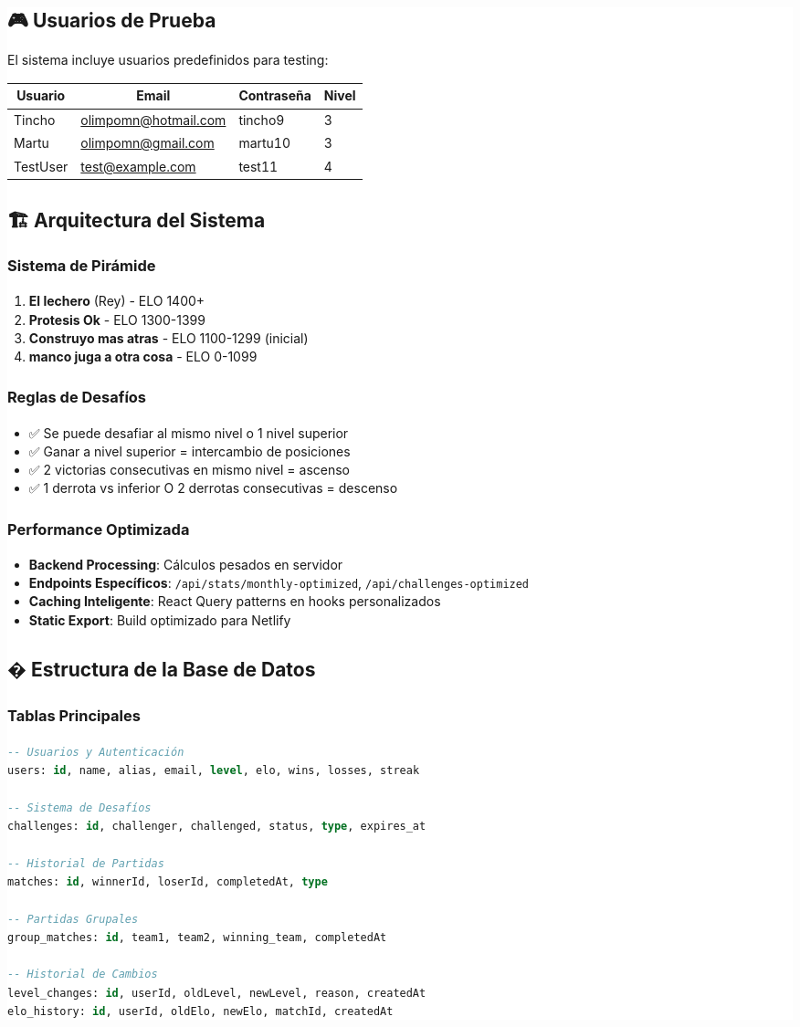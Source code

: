## 🎮 Usuarios de Prueba

El sistema incluye usuarios predefinidos para testing:

| Usuario  | Email                | Contraseña | Nivel |
| -------- | -------------------- | ---------- | ----- |
| Tincho   | olimpomn@hotmail.com | tincho9    | 3     |
| Martu    | olimpomn@gmail.com   | martu10    | 3     |
| TestUser | test@example.com     | test11     | 4     |

## 🏗️ Arquitectura del Sistema

### Sistema de Pirámide

1. **El lechero** (Rey) - ELO 1400+
2. **Protesis Ok** - ELO 1300-1399
3. **Construyo mas atras** - ELO 1100-1299 (inicial)
4. **manco juga a otra cosa** - ELO 0-1099

### Reglas de Desafíos

- ✅ Se puede desafiar al mismo nivel o 1 nivel superior
- ✅ Ganar a nivel superior = intercambio de posiciones
- ✅ 2 victorias consecutivas en mismo nivel = ascenso
- ✅ 1 derrota vs inferior O 2 derrotas consecutivas = descenso

### Performance Optimizada

- **Backend Processing**: Cálculos pesados en servidor
- **Endpoints Específicos**: `/api/stats/monthly-optimized`, `/api/challenges-optimized`
- **Caching Inteligente**: React Query patterns en hooks personalizados
- **Static Export**: Build optimizado para Netlify

## � Estructura de la Base de Datos

### Tablas Principales

```sql
-- Usuarios y Autenticación
users: id, name, alias, email, level, elo, wins, losses, streak

-- Sistema de Desafíos
challenges: id, challenger, challenged, status, type, expires_at

-- Historial de Partidas
matches: id, winnerId, loserId, completedAt, type

-- Partidas Grupales
group_matches: id, team1, team2, winning_team, completedAt

-- Historial de Cambios
level_changes: id, userId, oldLevel, newLevel, reason, createdAt
elo_history: id, userId, oldElo, newElo, matchId, createdAt
```
